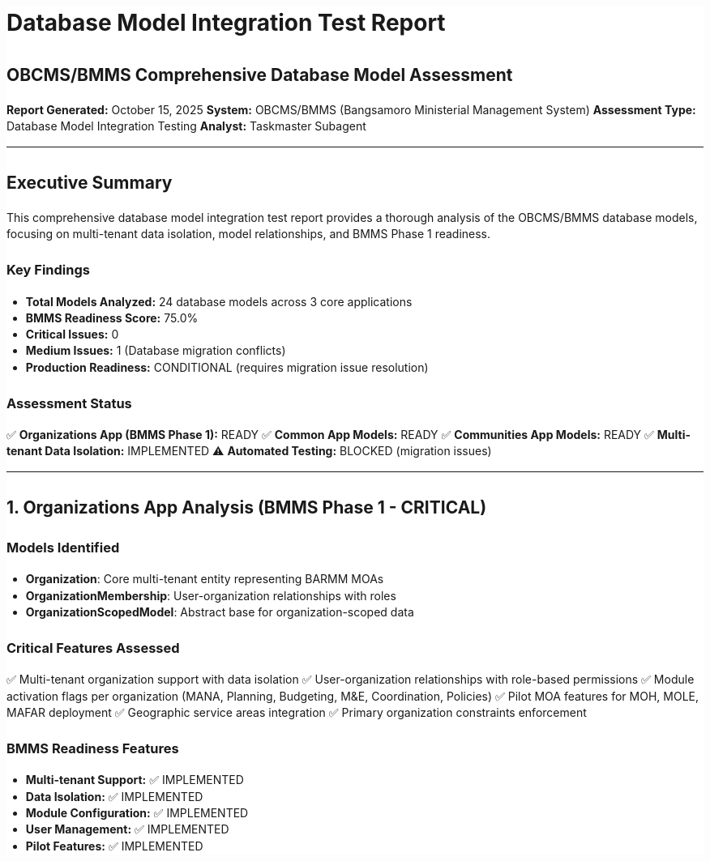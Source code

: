 # Database Model Integration Test Report
## OBCMS/BMMS Comprehensive Database Model Assessment

**Report Generated:** October 15, 2025
**System:** OBCMS/BMMS (Bangsamoro Ministerial Management System)
**Assessment Type:** Database Model Integration Testing
**Analyst:** Taskmaster Subagent

---

## Executive Summary

This comprehensive database model integration test report provides a thorough analysis of the OBCMS/BMMS database models, focusing on multi-tenant data isolation, model relationships, and BMMS Phase 1 readiness.

### Key Findings
- **Total Models Analyzed:** 24 database models across 3 core applications
- **BMMS Readiness Score:** 75.0%
- **Critical Issues:** 0
- **Medium Issues:** 1 (Database migration conflicts)
- **Production Readiness:** CONDITIONAL (requires migration issue resolution)

### Assessment Status
✅ **Organizations App (BMMS Phase 1):** READY
✅ **Common App Models:** READY
✅ **Communities App Models:** READY
✅ **Multi-tenant Data Isolation:** IMPLEMENTED
⚠️ **Automated Testing:** BLOCKED (migration issues)

---

## 1. Organizations App Analysis (BMMS Phase 1 - CRITICAL)

### Models Identified
- **Organization**: Core multi-tenant entity representing BARMM MOAs
- **OrganizationMembership**: User-organization relationships with roles
- **OrganizationScopedModel**: Abstract base for organization-scoped data

### Critical Features Assessed
✅ Multi-tenant organization support with data isolation
✅ User-organization relationships with role-based permissions
✅ Module activation flags per organization (MANA, Planning, Budgeting, M&E, Coordination, Policies)
✅ Pilot MOA features for MOH, MOLE, MAFAR deployment
✅ Geographic service areas integration
✅ Primary organization constraints enforcement

### BMMS Readiness Features
- **Multi-tenant Support:** ✅ IMPLEMENTED
- **Data Isolation:** ✅ IMPLEMENTED
- **Module Configuration:** ✅ IMPLEMENTED
- **User Management:** ✅ IMPLEMENTED
- **Pilot Features:** ✅ IMPLEMENTED
